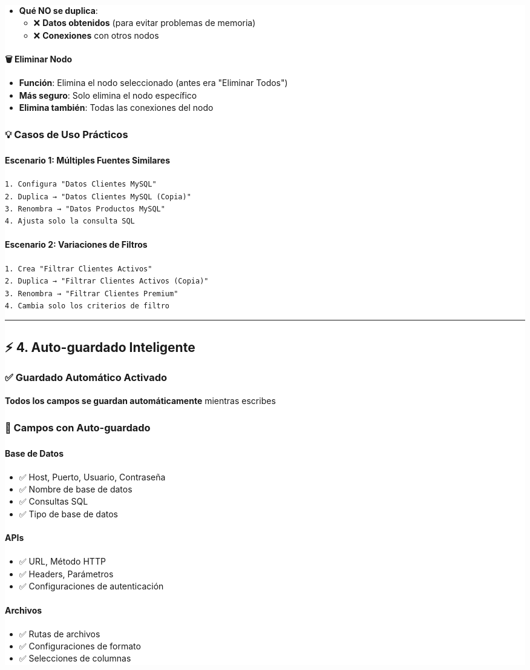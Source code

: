 - **Qué NO se duplica**:
  - ❌ **Datos obtenidos** (para evitar problemas de memoria)
  - ❌ **Conexiones** con otros nodos

#### **🗑️ Eliminar Nodo**
- **Función**: Elimina el nodo seleccionado (antes era "Eliminar Todos")
- **Más seguro**: Solo elimina el nodo específico
- **Elimina también**: Todas las conexiones del nodo

### **💡 Casos de Uso Prácticos**

#### **Escenario 1: Múltiples Fuentes Similares**
```
1. Configura "Datos Clientes MySQL"
2. Duplica → "Datos Clientes MySQL (Copia)"
3. Renombra → "Datos Productos MySQL"
4. Ajusta solo la consulta SQL
```

#### **Escenario 2: Variaciones de Filtros**
```
1. Crea "Filtrar Clientes Activos"
2. Duplica → "Filtrar Clientes Activos (Copia)"
3. Renombra → "Filtrar Clientes Premium"
4. Cambia solo los criterios de filtro
```

---

## ⚡ **4. Auto-guardado Inteligente**

### **✅ Guardado Automático Activado**
**Todos los campos se guardan automáticamente** mientras escribes

### **🎯 Campos con Auto-guardado**

#### **Base de Datos**
- ✅ Host, Puerto, Usuario, Contraseña
- ✅ Nombre de base de datos
- ✅ Consultas SQL
- ✅ Tipo de base de datos

#### **APIs**
- ✅ URL, Método HTTP
- ✅ Headers, Parámetros
- ✅ Configuraciones de autenticación

#### **Archivos**
- ✅ Rutas de archivos
- ✅ Configuraciones de formato
- ✅ Selecciones de columnas

